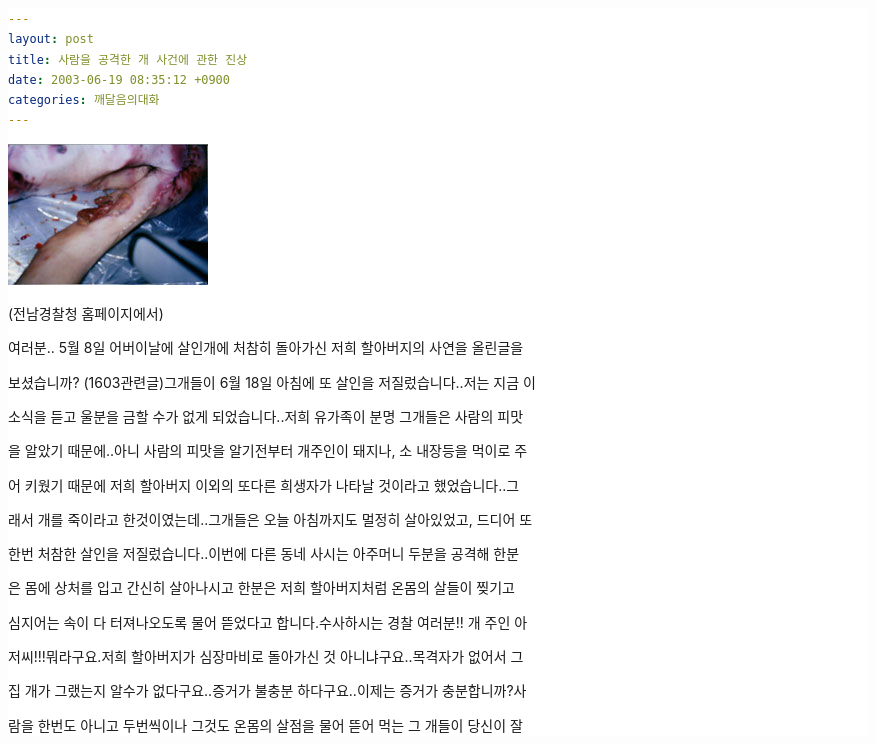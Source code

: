 ```yaml
---
layout: post
title: 사람을 공격한 개 사건에 관한 진상
date: 2003-06-19 08:35:12 +0900
categories: 깨달음의대화
---
```

<img src="./files/attach/images/198/225/001/1055979312.jpg" border="0" alt="" />  
  
(전남경찰청 홈페이지에서)
  
여러분.. 5월 8일 어버이날에 살인개에 처참히 돌아가신 저희 할아버지의 사연을 올린글을
  

  
보셨습니까? (1603관련글)그개들이 6월 18일 아침에 또 살인을 저질렀습니다..저는 지금 이
  

  
소식을 듣고 울분을 금할 수가 없게 되었습니다..저희 유가족이 분명 그개들은 사람의 피맛
  

  
을 알았기 때문에..아니 사람의 피맛을 알기전부터 개주인이 돼지나, 소 내장등을 먹이로 주
  

  
어 키웠기 때문에 저희 할아버지 이외의 또다른 희생자가 나타날 것이라고 했었습니다..그
  

  
래서 개를 죽이라고 한것이였는데..그개들은 오늘 아침까지도 멀정히 살아있었고, 드디어 또
  

  
한번 처참한 살인을 저질렀습니다..이번에 다른 동네 사시는 아주머니 두분을 공격해 한분
  

  
은 몸에 상처를 입고 간신히 살아나시고 한분은 저희 할아버지처럼 온몸의 살들이 찢기고
  

  
심지어는 속이 다 터져나오도록 물어 뜯었다고 합니다.수사하시는 경찰 여러분!! 개 주인 아
  

  
저씨!!!뭐라구요.저희 할아버지가 심장마비로 돌아가신 것 아니냐구요..목격자가 없어서 그
  

  
집 개가 그랬는지 알수가 없다구요..증거가 불충분 하다구요..이제는 증거가 충분합니까?사
  

  
람을 한번도 아니고 두번씩이나 그것도 온몸의 살점을 물어 뜯어 먹는 그 개들이 당신이 잘
  

  